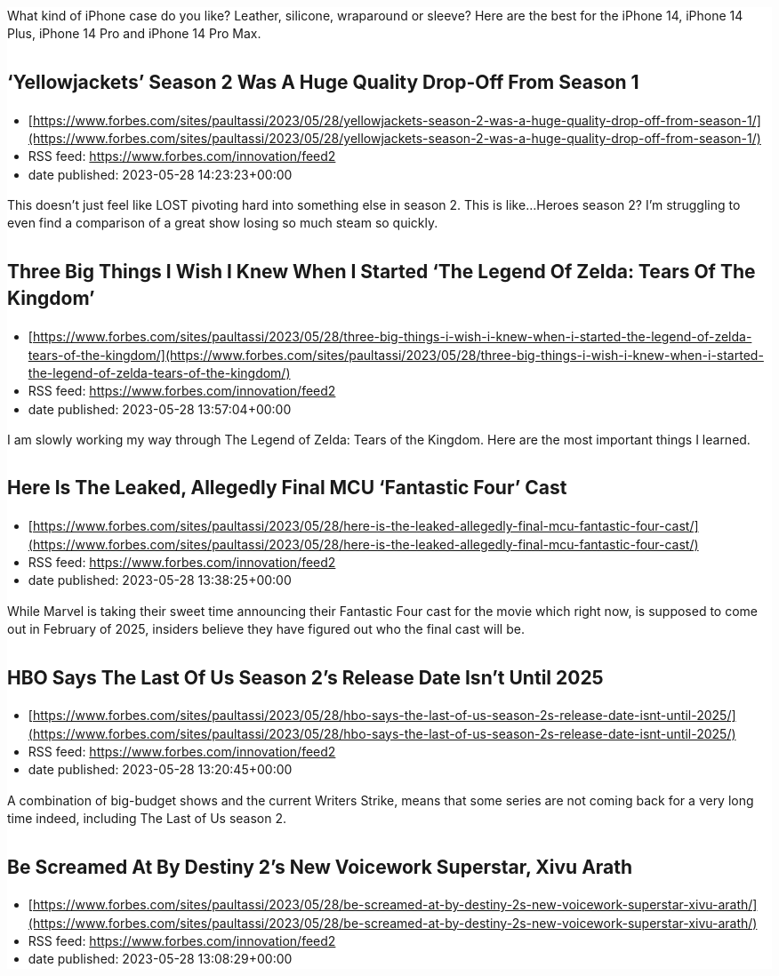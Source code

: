 What kind of iPhone case do you like?  Leather, silicone, wraparound or sleeve? Here are the best for the iPhone 14, iPhone 14 Plus, iPhone 14 Pro and iPhone 14 Pro Max.

## ‘Yellowjackets’ Season 2 Was A Huge Quality Drop-Off From Season 1
 - [https://www.forbes.com/sites/paultassi/2023/05/28/yellowjackets-season-2-was-a-huge-quality-drop-off-from-season-1/](https://www.forbes.com/sites/paultassi/2023/05/28/yellowjackets-season-2-was-a-huge-quality-drop-off-from-season-1/)
 - RSS feed: https://www.forbes.com/innovation/feed2
 - date published: 2023-05-28 14:23:23+00:00

This doesn’t just feel like LOST pivoting hard into something else in season 2. This is like…Heroes season 2? I’m struggling to even find a comparison of a great show losing so much steam so quickly.

## Three Big Things I Wish I Knew When I Started ‘The Legend Of Zelda: Tears Of The Kingdom’
 - [https://www.forbes.com/sites/paultassi/2023/05/28/three-big-things-i-wish-i-knew-when-i-started-the-legend-of-zelda-tears-of-the-kingdom/](https://www.forbes.com/sites/paultassi/2023/05/28/three-big-things-i-wish-i-knew-when-i-started-the-legend-of-zelda-tears-of-the-kingdom/)
 - RSS feed: https://www.forbes.com/innovation/feed2
 - date published: 2023-05-28 13:57:04+00:00

I am slowly working my way through The Legend of Zelda: Tears of the Kingdom. Here are the most important things I learned.

## Here Is The Leaked, Allegedly Final MCU ‘Fantastic Four’ Cast
 - [https://www.forbes.com/sites/paultassi/2023/05/28/here-is-the-leaked-allegedly-final-mcu-fantastic-four-cast/](https://www.forbes.com/sites/paultassi/2023/05/28/here-is-the-leaked-allegedly-final-mcu-fantastic-four-cast/)
 - RSS feed: https://www.forbes.com/innovation/feed2
 - date published: 2023-05-28 13:38:25+00:00

While Marvel is taking their sweet time announcing their Fantastic Four cast for the movie which right now, is supposed to come out in February of 2025, insiders believe they have figured out who the final cast will be.

## HBO Says The Last Of Us Season 2’s Release Date Isn’t Until 2025
 - [https://www.forbes.com/sites/paultassi/2023/05/28/hbo-says-the-last-of-us-season-2s-release-date-isnt-until-2025/](https://www.forbes.com/sites/paultassi/2023/05/28/hbo-says-the-last-of-us-season-2s-release-date-isnt-until-2025/)
 - RSS feed: https://www.forbes.com/innovation/feed2
 - date published: 2023-05-28 13:20:45+00:00

A combination of big-budget shows and the current Writers Strike, means that some series are not coming back for a very long time indeed, including The Last of Us season 2.

## Be Screamed At By Destiny 2’s New Voicework Superstar, Xivu Arath
 - [https://www.forbes.com/sites/paultassi/2023/05/28/be-screamed-at-by-destiny-2s-new-voicework-superstar-xivu-arath/](https://www.forbes.com/sites/paultassi/2023/05/28/be-screamed-at-by-destiny-2s-new-voicework-superstar-xivu-arath/)
 - RSS feed: https://www.forbes.com/innovation/feed2
 - date published: 2023-05-28 13:08:29+00:00
